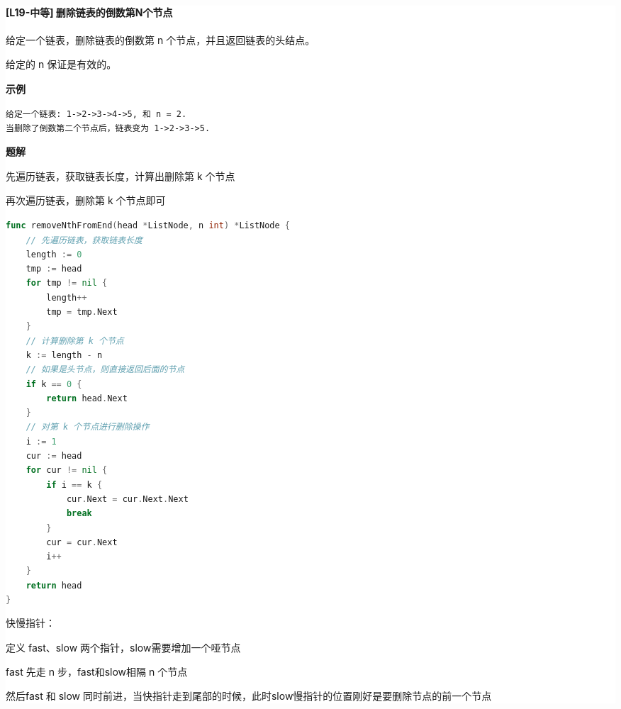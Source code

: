 #### [L19-中等] 删除链表的倒数第N个节点

给定一个链表，删除链表的倒数第 n 个节点，并且返回链表的头结点。

给定的 n 保证是有效的。

**示例**

```
给定一个链表: 1->2->3->4->5, 和 n = 2.
当删除了倒数第二个节点后，链表变为 1->2->3->5.
```

**题解**

先遍历链表，获取链表长度，计算出删除第 k 个节点

再次遍历链表，删除第 k 个节点即可

```go
func removeNthFromEnd(head *ListNode, n int) *ListNode {
    // 先遍历链表，获取链表长度
    length := 0
    tmp := head
    for tmp != nil {
        length++
        tmp = tmp.Next
    }
    // 计算删除第 k 个节点
    k := length - n
    // 如果是头节点，则直接返回后面的节点
    if k == 0 {
        return head.Next
    }
    // 对第 k 个节点进行删除操作
    i := 1
    cur := head
    for cur != nil {
        if i == k {
            cur.Next = cur.Next.Next
            break
        }
        cur = cur.Next
        i++
    }
    return head
}
```

快慢指针：

定义 fast、slow 两个指针，slow需要增加一个哑节点

fast 先走 n 步，fast和slow相隔 n 个节点

然后fast 和 slow 同时前进，当快指针走到尾部的时候，此时slow慢指针的位置刚好是要删除节点的前一个节点
